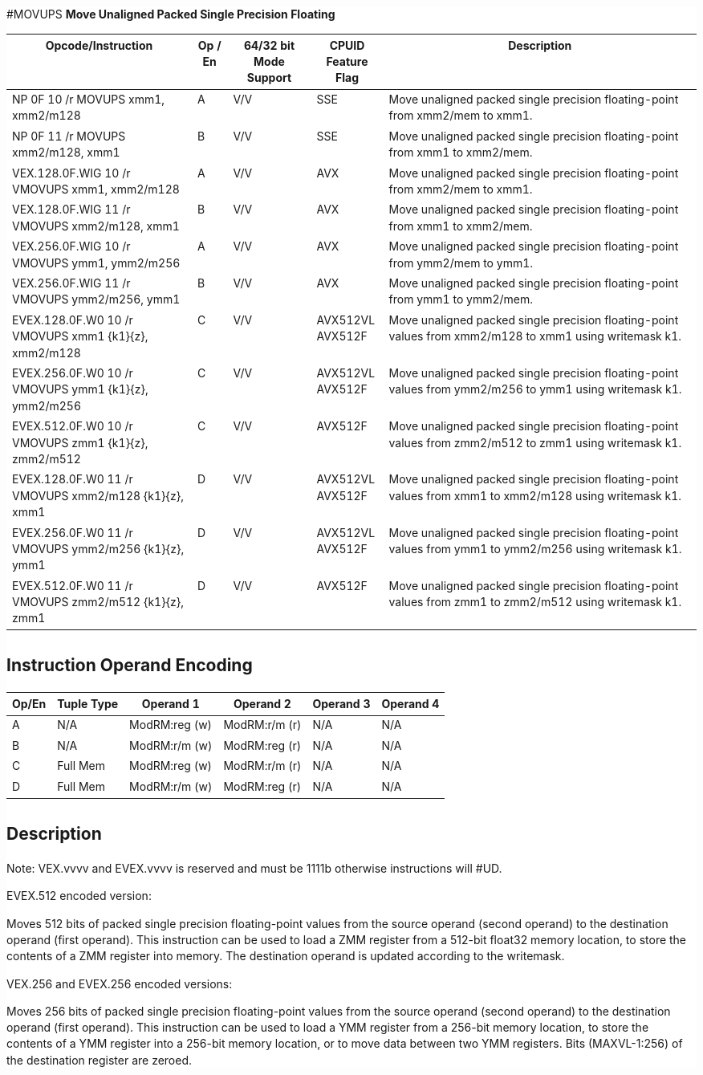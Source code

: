 #MOVUPS
**Move Unaligned Packed Single Precision Floating**

| Opcode/Instruction                                   | Op / En | 64/32 bit Mode Support | CPUID Feature Flag | Description                                                                                             |
| ---------------------------------------------------- | ------- | ---------------------- | ------------------ | ------------------------------------------------------------------------------------------------------- |
| NP 0F 10 /r MOVUPS xmm1, xmm2/m128                   | A       | V/V                    | SSE                | Move unaligned packed single precision floating-point from xmm2/mem to xmm1.                            |
| NP 0F 11 /r MOVUPS xmm2/m128, xmm1                   | B       | V/V                    | SSE                | Move unaligned packed single precision floating-point from xmm1 to xmm2/mem.                            |
| VEX.128.0F.WIG 10 /r VMOVUPS xmm1, xmm2/m128         | A       | V/V                    | AVX                | Move unaligned packed single precision floating-point from xmm2/mem to xmm1.                            |
| VEX.128.0F.WIG 11 /r VMOVUPS xmm2/m128, xmm1         | B       | V/V                    | AVX                | Move unaligned packed single precision floating-point from xmm1 to xmm2/mem.                            |
| VEX.256.0F.WIG 10 /r VMOVUPS ymm1, ymm2/m256         | A       | V/V                    | AVX                | Move unaligned packed single precision floating-point from ymm2/mem to ymm1.                            |
| VEX.256.0F.WIG 11 /r VMOVUPS ymm2/m256, ymm1         | B       | V/V                    | AVX                | Move unaligned packed single precision floating-point from ymm1 to ymm2/mem.                            |
| EVEX.128.0F.W0 10 /r VMOVUPS xmm1 {k1}{z}, xmm2/m128 | C       | V/V                    | AVX512VL AVX512F   | Move unaligned packed single precision floating-point values from xmm2/m128 to xmm1 using writemask k1. |
| EVEX.256.0F.W0 10 /r VMOVUPS ymm1 {k1}{z}, ymm2/m256 | C       | V/V                    | AVX512VL AVX512F   | Move unaligned packed single precision floating-point values from ymm2/m256 to ymm1 using writemask k1. |
| EVEX.512.0F.W0 10 /r VMOVUPS zmm1 {k1}{z}, zmm2/m512 | C       | V/V                    | AVX512F            | Move unaligned packed single precision floating-point values from zmm2/m512 to zmm1 using writemask k1. |
| EVEX.128.0F.W0 11 /r VMOVUPS xmm2/m128 {k1}{z}, xmm1 | D       | V/V                    | AVX512VL AVX512F   | Move unaligned packed single precision floating-point values from xmm1 to xmm2/m128 using writemask k1. |
| EVEX.256.0F.W0 11 /r VMOVUPS ymm2/m256 {k1}{z}, ymm1 | D       | V/V                    | AVX512VL AVX512F   | Move unaligned packed single precision floating-point values from ymm1 to ymm2/m256 using writemask k1. |
| EVEX.512.0F.W0 11 /r VMOVUPS zmm2/m512 {k1}{z}, zmm1 | D       | V/V                    | AVX512F            | Move unaligned packed single precision floating-point values from zmm1 to zmm2/m512 using writemask k1. |

## Instruction Operand Encoding

| Op/En | Tuple Type | Operand 1     | Operand 2     | Operand 3 | Operand 4 |
| ----- | ---------- | ------------- | ------------- | --------- | --------- |
| A     | N/A        | ModRM:reg (w) | ModRM:r/m (r) | N/A       | N/A       |
| B     | N/A        | ModRM:r/m (w) | ModRM:reg (r) | N/A       | N/A       |
| C     | Full Mem   | ModRM:reg (w) | ModRM:r/m (r) | N/A       | N/A       |
| D     | Full Mem   | ModRM:r/m (w) | ModRM:reg (r) | N/A       | N/A       |

## Description

Note: VEX.vvvv and EVEX.vvvv is reserved and must be 1111b otherwise instructions will #​​​UD.

EVEX.512 encoded version:

Moves 512 bits of packed single precision floating-point values from the source operand (second operand) to the destination operand (first operand). This instruction can be used to load a ZMM register from a 512-bit float32 memory location, to store the contents of a ZMM register into memory. The destination operand is updated according to the writemask.

VEX.256 and EVEX.256 encoded versions:

Moves 256 bits of packed single precision floating-point values from the source operand (second operand) to the destination operand (first operand). This instruction can be used to load a YMM register from a 256-bit memory location, to store the contents of a YMM register into a 256-bit memory location, or to move data between two YMM registers. Bits (MAXVL-1:256) of the destination register are zeroed.

